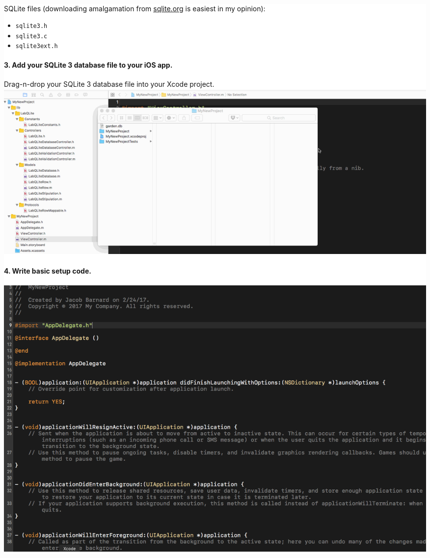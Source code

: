 SQLite files (downloading amalgamation from [sqlite.org](https://sqlite.org/download.html) is easiest in my opinion):
  - `sqlite3.h`
  - `sqlite3.c`
  - `sqlite3ext.h`

#### 3. Add your SQLite 3 database file to your iOS app.
Drag-n-drop your SQLite 3 database file into your Xcode project.
![Drag-n-Drop In LabQLite Source Code](README/img/drag_n_drop_in_sqlite3_db.gif "Drag-n-Drop In LabQLite Source Code")

#### 4. Write basic setup code.
![Write Basic Setup Code](README/img/basic_setup_code.gif "Write Basic Setup Code")

